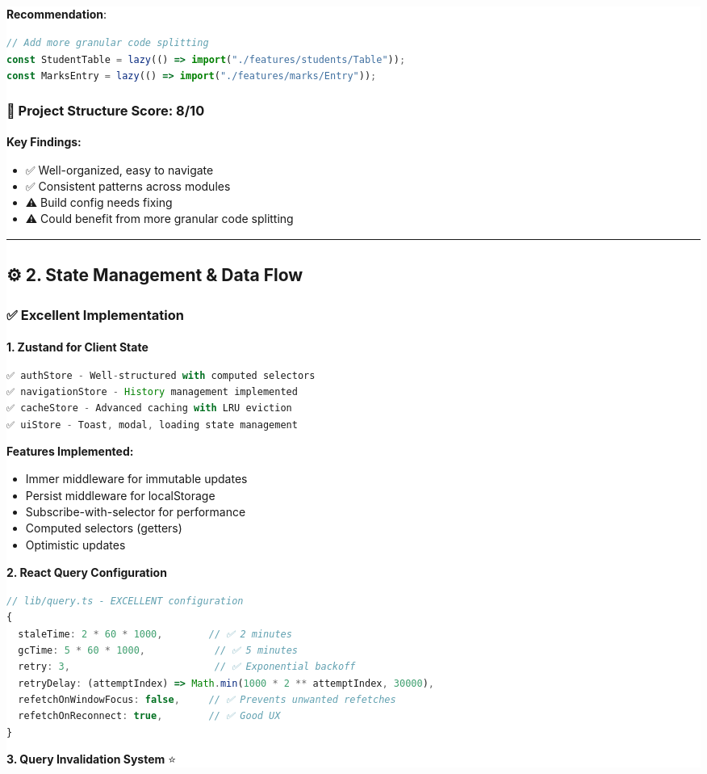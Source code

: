 **Recommendation**:

```typescript
// Add more granular code splitting
const StudentTable = lazy(() => import("./features/students/Table"));
const MarksEntry = lazy(() => import("./features/marks/Entry"));
```

### 📁 Project Structure Score: 8/10

**Key Findings:**

- ✅ Well-organized, easy to navigate
- ✅ Consistent patterns across modules
- ⚠️ Build config needs fixing
- ⚠️ Could benefit from more granular code splitting

---

## ⚙️ 2. State Management & Data Flow

### ✅ Excellent Implementation

**1. Zustand for Client State**

```typescript
✅ authStore - Well-structured with computed selectors
✅ navigationStore - History management implemented
✅ cacheStore - Advanced caching with LRU eviction
✅ uiStore - Toast, modal, loading state management
```

**Features Implemented:**

- Immer middleware for immutable updates
- Persist middleware for localStorage
- Subscribe-with-selector for performance
- Computed selectors (getters)
- Optimistic updates

**2. React Query Configuration**

```typescript
// lib/query.ts - EXCELLENT configuration
{
  staleTime: 2 * 60 * 1000,        // ✅ 2 minutes
  gcTime: 5 * 60 * 1000,            // ✅ 5 minutes
  retry: 3,                         // ✅ Exponential backoff
  retryDelay: (attemptIndex) => Math.min(1000 * 2 ** attemptIndex, 30000),
  refetchOnWindowFocus: false,     // ✅ Prevents unwanted refetches
  refetchOnReconnect: true,        // ✅ Good UX
}
```

**3. Query Invalidation System** ⭐
